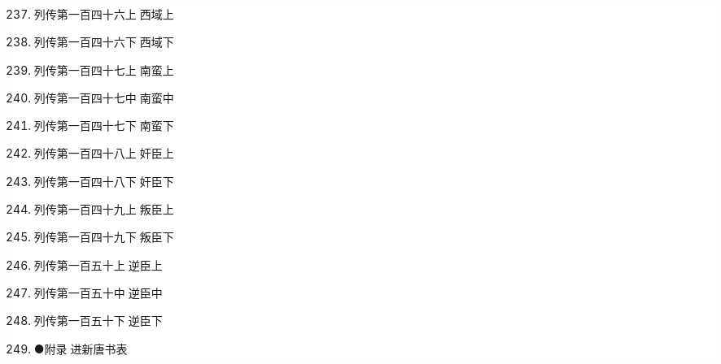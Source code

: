 237. <span id="新唐书-237"></span>
列传第一百四十六上 西域上

238. <span id="新唐书-238"></span>
列传第一百四十六下 西域下

239. <span id="新唐书-239"></span>
列传第一百四十七上 南蛮上

240. <span id="新唐书-240"></span>
列传第一百四十七中 南蛮中

241. <span id="新唐书-241"></span>
列传第一百四十七下 南蛮下

242. <span id="新唐书-242"></span>
列传第一百四十八上 奸臣上

243. <span id="新唐书-243"></span>
列传第一百四十八下 奸臣下

244. <span id="新唐书-244"></span>
列传第一百四十九上 叛臣上

245. <span id="新唐书-245"></span>
列传第一百四十九下 叛臣下

246. <span id="新唐书-246"></span>
列传第一百五十上 逆臣上

247. <span id="新唐书-247"></span>
列传第一百五十中 逆臣中

248. <span id="新唐书-248"></span>
列传第一百五十下 逆臣下

249. <span id="新唐书-249"></span>
●附录 进新唐书表
